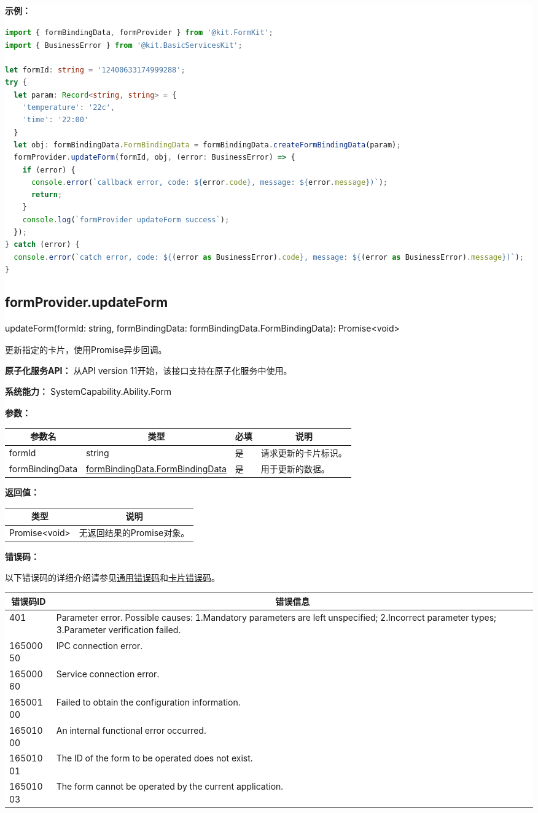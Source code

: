 **示例：**

```ts
import { formBindingData, formProvider } from '@kit.FormKit';
import { BusinessError } from '@kit.BasicServicesKit';

let formId: string = '12400633174999288';
try {
  let param: Record<string, string> = {
    'temperature': '22c',
    'time': '22:00'
  }
  let obj: formBindingData.FormBindingData = formBindingData.createFormBindingData(param);
  formProvider.updateForm(formId, obj, (error: BusinessError) => {
    if (error) {
      console.error(`callback error, code: ${error.code}, message: ${error.message})`);
      return;
    }
    console.log(`formProvider updateForm success`);
  });
} catch (error) {
  console.error(`catch error, code: ${(error as BusinessError).code}, message: ${(error as BusinessError).message})`);
}
```

## formProvider.updateForm

updateForm(formId: string, formBindingData: formBindingData.FormBindingData): Promise&lt;void&gt;

更新指定的卡片，使用Promise异步回调。

**原子化服务API：** 从API version 11开始，该接口支持在原子化服务中使用。

**系统能力：** SystemCapability.Ability.Form

**参数：**

| 参数名 | 类型                                                                    | 必填 | 说明             |
| ------ | ---------------------------------------------------------------------- | ---- | ---------------- |
| formId | string                                                                 | 是   | 请求更新的卡片标识。 |
| formBindingData | [formBindingData.FormBindingData](js-apis-app-form-formBindingData.md#formbindingdata) | 是   | 用于更新的数据。    |

**返回值：**

| 类型           | 说明                                |
| -------------- | ----------------------------------- |
| Promise\<void> | 无返回结果的Promise对象。 |

**错误码：**

以下错误码的详细介绍请参见[通用错误码](../errorcode-universal.md)和[卡片错误码](errorcode-form.md)。

| 错误码ID | 错误信息 |
| -------- | -------- |
| 401 | Parameter error. Possible causes: 1.Mandatory parameters are left unspecified; 2.Incorrect parameter types; 3.Parameter verification failed. |
| 16500050 | IPC connection error. |
| 16500060 | Service connection error. |
| 16500100 | Failed to obtain the configuration information. |
| 16501000 | An internal functional error occurred. |
| 16501001 | The ID of the form to be operated does not exist. |
| 16501003 | The form cannot be operated by the current application. |